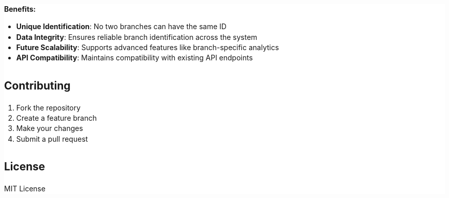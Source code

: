**Benefits:**
- **Unique Identification**: No two branches can have the same ID
- **Data Integrity**: Ensures reliable branch identification across the system
- **Future Scalability**: Supports advanced features like branch-specific analytics
- **API Compatibility**: Maintains compatibility with existing API endpoints

## Contributing

1. Fork the repository
2. Create a feature branch
3. Make your changes
4. Submit a pull request

## License

MIT License
